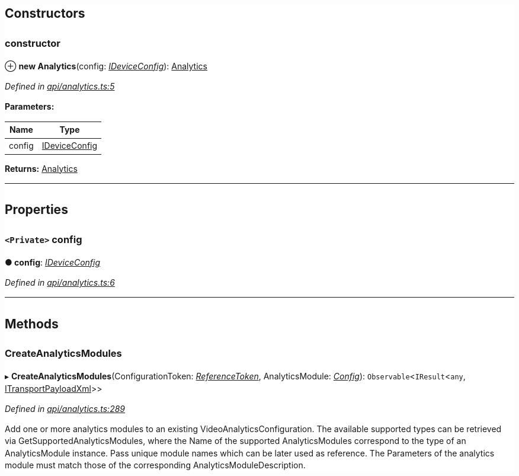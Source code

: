 ## Constructors

<a id="constructor"></a>

###  constructor

⊕ **new Analytics**(config: *[IDeviceConfig](../interfaces/_config_interfaces_.ideviceconfig.md)*): [Analytics](_api_analytics_.analytics.md)

*Defined in [api/analytics.ts:5](https://github.com/patrickmichalina/onvif-rx/blob/1596479/src/api/analytics.ts#L5)*

**Parameters:**

| Name | Type |
| ------ | ------ |
| config | [IDeviceConfig](../interfaces/_config_interfaces_.ideviceconfig.md) |

**Returns:** [Analytics](_api_analytics_.analytics.md)

___

## Properties

<a id="config"></a>

### `<Private>` config

**● config**: *[IDeviceConfig](../interfaces/_config_interfaces_.ideviceconfig.md)*

*Defined in [api/analytics.ts:6](https://github.com/patrickmichalina/onvif-rx/blob/1596479/src/api/analytics.ts#L6)*

___

## Methods

<a id="createanalyticsmodules"></a>

###  CreateAnalyticsModules

▸ **CreateAnalyticsModules**(ConfigurationToken: *[ReferenceToken](../modules/_api_types_.md#referencetoken)*, AnalyticsModule: *[Config](../interfaces/_api_types_.config.md)*): `Observable`<`IResult`<`any`, [ITransportPayloadXml](../interfaces/_soap_request_.itransportpayloadxml.md)>>

*Defined in [api/analytics.ts:289](https://github.com/patrickmichalina/onvif-rx/blob/1596479/src/api/analytics.ts#L289)*

Add one or more analytics modules to an existing VideoAnalyticsConfiguration. The available supported types can be retrieved via GetSupportedAnalyticsModules, where the Name of the supported AnalyticsModules correspond to the type of an AnalyticsModule instance. Pass unique module names which can be later used as reference. The Parameters of the analytics module must match those of the corresponding AnalyticsModuleDescription.
